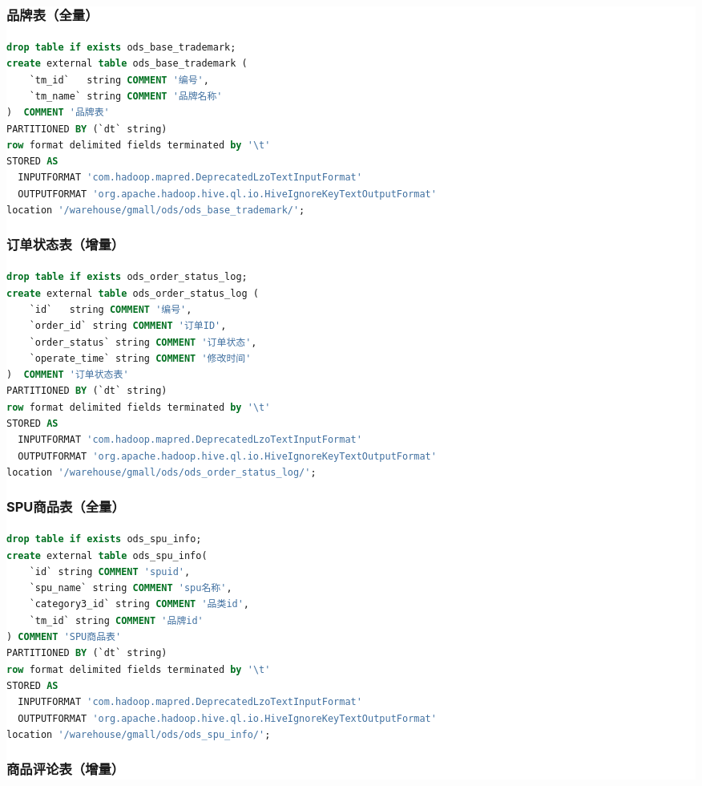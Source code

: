 ### 品牌表（全量）

```sql
drop table if exists ods_base_trademark;
create external table ods_base_trademark (
    `tm_id`   string COMMENT '编号',
    `tm_name` string COMMENT '品牌名称'
)  COMMENT '品牌表'
PARTITIONED BY (`dt` string)
row format delimited fields terminated by '\t'
STORED AS
  INPUTFORMAT 'com.hadoop.mapred.DeprecatedLzoTextInputFormat'
  OUTPUTFORMAT 'org.apache.hadoop.hive.ql.io.HiveIgnoreKeyTextOutputFormat'
location '/warehouse/gmall/ods/ods_base_trademark/';
```

### 订单状态表（增量）

```sql
drop table if exists ods_order_status_log;
create external table ods_order_status_log (
    `id`   string COMMENT '编号',
    `order_id` string COMMENT '订单ID',
    `order_status` string COMMENT '订单状态',
    `operate_time` string COMMENT '修改时间'
)  COMMENT '订单状态表'
PARTITIONED BY (`dt` string)
row format delimited fields terminated by '\t'
STORED AS
  INPUTFORMAT 'com.hadoop.mapred.DeprecatedLzoTextInputFormat'
  OUTPUTFORMAT 'org.apache.hadoop.hive.ql.io.HiveIgnoreKeyTextOutputFormat'
location '/warehouse/gmall/ods/ods_order_status_log/';
```

### SPU商品表（全量）

```sql
drop table if exists ods_spu_info;
create external table ods_spu_info(
    `id` string COMMENT 'spuid',
    `spu_name` string COMMENT 'spu名称',
    `category3_id` string COMMENT '品类id',
    `tm_id` string COMMENT '品牌id'
) COMMENT 'SPU商品表'
PARTITIONED BY (`dt` string)
row format delimited fields terminated by '\t'
STORED AS
  INPUTFORMAT 'com.hadoop.mapred.DeprecatedLzoTextInputFormat'
  OUTPUTFORMAT 'org.apache.hadoop.hive.ql.io.HiveIgnoreKeyTextOutputFormat'
location '/warehouse/gmall/ods/ods_spu_info/';
```

### 商品评论表（增量）
